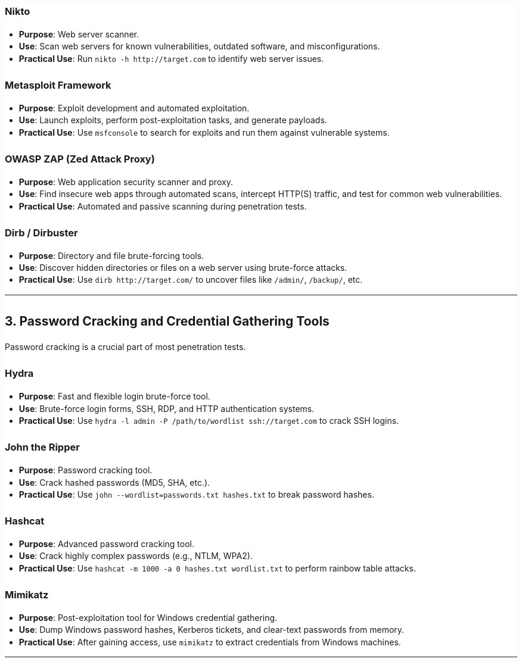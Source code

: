 ### Nikto
- **Purpose**: Web server scanner.
- **Use**: Scan web servers for known vulnerabilities, outdated software, and misconfigurations.
- **Practical Use**: Run `nikto -h http://target.com` to identify web server issues.

### Metasploit Framework
- **Purpose**: Exploit development and automated exploitation.
- **Use**: Launch exploits, perform post-exploitation tasks, and generate payloads.
- **Practical Use**: Use `msfconsole` to search for exploits and run them against vulnerable systems.

### OWASP ZAP (Zed Attack Proxy)
- **Purpose**: Web application security scanner and proxy.
- **Use**: Find insecure web apps through automated scans, intercept HTTP(S) traffic, and test for common web vulnerabilities.
- **Practical Use**: Automated and passive scanning during penetration tests.

### Dirb / Dirbuster
- **Purpose**: Directory and file brute-forcing tools.
- **Use**: Discover hidden directories or files on a web server using brute-force attacks.
- **Practical Use**: Use `dirb http://target.com/` to uncover files like `/admin/`, `/backup/`, etc.

---

## 3. Password Cracking and Credential Gathering Tools

Password cracking is a crucial part of most penetration tests.

### Hydra
- **Purpose**: Fast and flexible login brute-force tool.
- **Use**: Brute-force login forms, SSH, RDP, and HTTP authentication systems.
- **Practical Use**: Use `hydra -l admin -P /path/to/wordlist ssh://target.com` to crack SSH logins.

### John the Ripper
- **Purpose**: Password cracking tool.
- **Use**: Crack hashed passwords (MD5, SHA, etc.).
- **Practical Use**: Use `john --wordlist=passwords.txt hashes.txt` to break password hashes.

### Hashcat
- **Purpose**: Advanced password cracking tool.
- **Use**: Crack highly complex passwords (e.g., NTLM, WPA2).
- **Practical Use**: Use `hashcat -m 1000 -a 0 hashes.txt wordlist.txt` to perform rainbow table attacks.

### Mimikatz
- **Purpose**: Post-exploitation tool for Windows credential gathering.
- **Use**: Dump Windows password hashes, Kerberos tickets, and clear-text passwords from memory.
- **Practical Use**: After gaining access, use `mimikatz` to extract credentials from Windows machines.

---